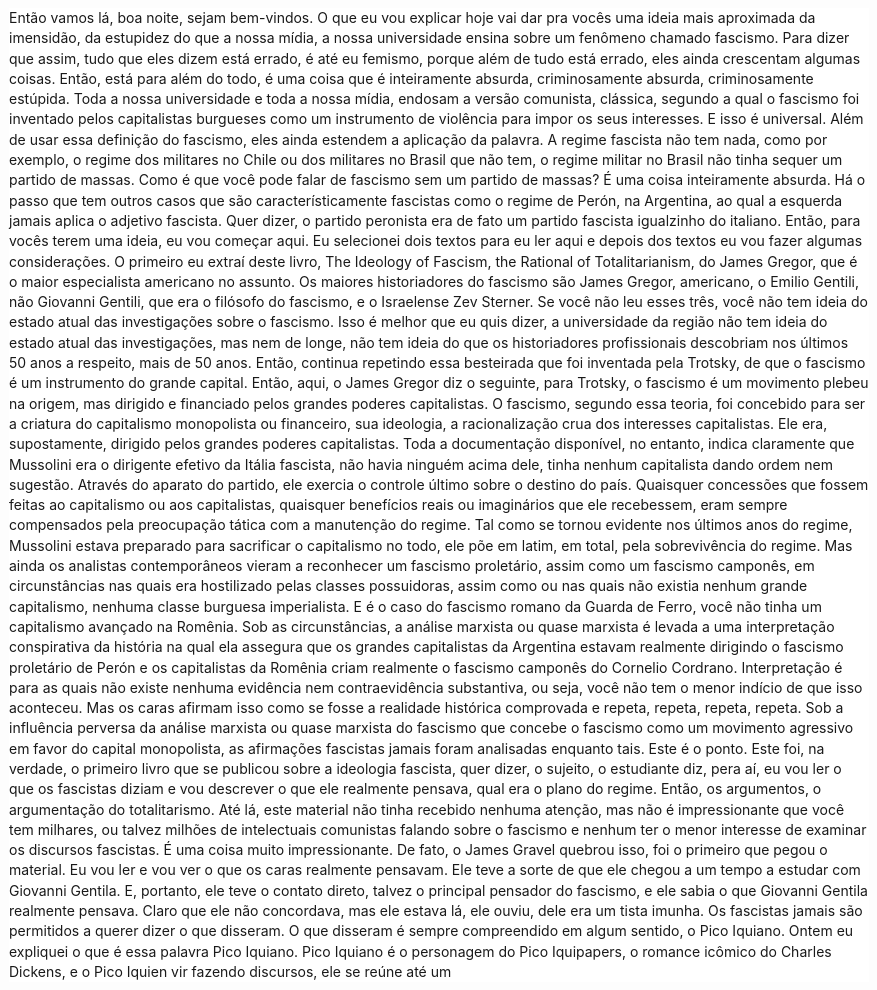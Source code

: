  Então vamos lá, boa noite, sejam bem-vindos. O que eu vou explicar hoje vai dar pra vocês uma ideia mais aproximada da imensidão, da estupidez do que a nossa mídia, a nossa universidade ensina sobre um fenômeno chamado fascismo. Para dizer que assim, tudo que eles dizem está errado, é até eu femismo, porque além de tudo está errado, eles ainda crescentam algumas coisas. Então, está para além do todo, é uma coisa que é inteiramente absurda, criminosamente absurda, criminosamente estúpida. Toda a nossa universidade e toda a nossa mídia, endosam a versão comunista, clássica, segundo a qual o fascismo foi inventado pelos capitalistas burgueses como um instrumento de violência para impor os seus interesses. E isso é universal. Além de usar essa definição do fascismo, eles ainda estendem a aplicação da palavra. A regime fascista não tem nada, como por exemplo, o regime dos militares no Chile ou dos militares no Brasil que não tem, o regime militar no Brasil não tinha sequer um partido de massas. Como é que você pode falar de fascismo sem um partido de massas? É uma coisa inteiramente absurda. Há o passo que tem outros casos que são característicamente fascistas como o regime de Perón, na Argentina, ao qual a esquerda jamais aplica o adjetivo fascista. Quer dizer, o partido peronista era de fato um partido fascista igualzinho do italiano. Então, para vocês terem uma ideia, eu vou começar aqui. Eu selecionei dois textos para eu ler aqui e depois dos textos eu vou fazer algumas considerações. O primeiro eu extraí deste livro, The Ideology of Fascism, the Rational of Totalitarianism, do James Gregor, que é o maior especialista americano no assunto. Os maiores historiadores do fascismo são James Gregor, americano, o Emilio Gentili, não Giovanni Gentili, que era o filósofo do fascismo, e o Israelense Zev Sterner. Se você não leu esses três, você não tem ideia do estado atual das investigações sobre o fascismo. Isso é melhor que eu quis dizer, a universidade da região não tem ideia do estado atual das investigações, mas nem de longe, não tem ideia do que os historiadores profissionais descobriam nos últimos 50 anos a respeito, mais de 50 anos. Então, continua repetindo essa besteirada que foi inventada pela Trotsky, de que o fascismo é um instrumento do grande capital. Então, aqui, o James Gregor diz o seguinte, para Trotsky, o fascismo é um movimento plebeu na origem, mas dirigido e financiado pelos grandes poderes capitalistas. O fascismo, segundo essa teoria, foi concebido para ser a criatura do capitalismo monopolista ou financeiro, sua ideologia, a racionalização crua dos interesses capitalistas. Ele era, supostamente, dirigido pelos grandes poderes capitalistas. Toda a documentação disponível, no entanto, indica claramente que Mussolini era o dirigente efetivo da Itália fascista, não havia ninguém acima dele, tinha nenhum capitalista dando ordem nem sugestão. Através do aparato do partido, ele exercia o controle último sobre o destino do país. Quaisquer concessões que fossem feitas ao capitalismo ou aos capitalistas, quaisquer benefícios reais ou imaginários que ele recebessem, eram sempre compensados pela preocupação tática com a manutenção do regime. Tal como se tornou evidente nos últimos anos do regime, Mussolini estava preparado para sacrificar o capitalismo no todo, ele põe em latim, em total, pela sobrevivência do regime. Mas ainda os analistas contemporâneos vieram a reconhecer um fascismo proletário, assim como um fascismo camponês, em circunstâncias nas quais era hostilizado pelas classes possuidoras, assim como ou nas quais não existia nenhum grande capitalismo, nenhuma classe burguesa imperialista. E é o caso do fascismo romano da Guarda de Ferro, você não tinha um capitalismo avançado na Romênia. Sob as circunstâncias, a análise marxista ou quase marxista é levada a uma interpretação conspirativa da história na qual ela assegura que os grandes capitalistas da Argentina estavam realmente dirigindo o fascismo proletário de Perón e os capitalistas da Romênia criam realmente o fascismo camponês do Cornelio Cordrano. Interpretação é para as quais não existe nenhuma evidência nem contraevidência substantiva, ou seja, você não tem o menor indício de que isso aconteceu. Mas os caras afirmam isso como se fosse a realidade histórica comprovada e repeta, repeta, repeta, repeta. Sob a influência perversa da análise marxista ou quase marxista do fascismo que concebe o fascismo como um movimento agressivo em favor do capital monopolista, as afirmações fascistas jamais foram analisadas enquanto tais. Este é o ponto. Este foi, na verdade, o primeiro livro que se publicou sobre a ideologia fascista, quer dizer, o sujeito, o estudiante diz, pera aí, eu vou ler o que os fascistas diziam e vou descrever o que ele realmente pensava, qual era o plano do regime. Então, os argumentos, o argumentação do totalitarismo. Até lá, este material não tinha recebido nenhuma atenção, mas não é impressionante que você tem milhares, ou talvez milhões de intelectuais comunistas falando sobre o fascismo e nenhum ter o menor interesse de examinar os discursos fascistas. É uma coisa muito impressionante. De fato, o James Gravel quebrou isso, foi o primeiro que pegou o material. Eu vou ler e vou ver o que os caras realmente pensavam. Ele teve a sorte de que ele chegou a um tempo a estudar com Giovanni Gentila. E, portanto, ele teve o contato direto, talvez o principal pensador do fascismo, e ele sabia o que Giovanni Gentila realmente pensava. Claro que ele não concordava, mas ele estava lá, ele ouviu, dele era um tista imunha. Os fascistas jamais são permitidos a querer dizer o que disseram. O que disseram é sempre compreendido em algum sentido, o Pico Iquiano. Ontem eu expliquei o que é essa palavra Pico Iquiano. Pico Iquiano é o personagem do Pico Iquipapers, o romance icômico do Charles Dickens, e o Pico Iquien vir fazendo discursos, ele se reúne até um